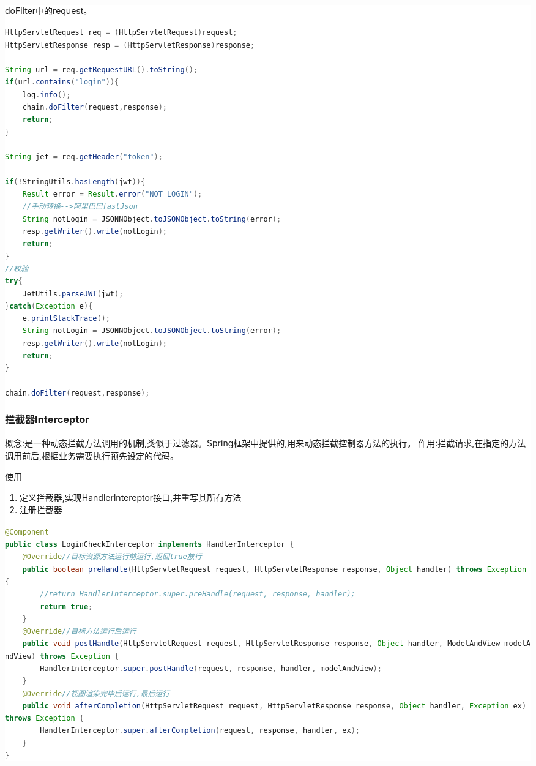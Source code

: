 doFilter中的request。
```java
HttpServletRequest req = (HttpServletRequest)request;
HttpServletResponse resp = (HttpServletResponse)response;

String url = req.getRequestURL().toString();
if(url.contains("login")){
    log.info();
    chain.doFilter(request,response);
    return;
}

String jet = req.getHeader("token");

if(!StringUtils.hasLength(jwt)){
    Result error = Result.error("NOT_LOGIN");
    //手动转换-->阿里巴巴fastJson
    String notLogin = JSONNObject.toJSONObject.toString(error);
    resp.getWriter().write(notLogin);
    return;
}
//校验
try{
    JetUtils.parseJWT(jwt);
}catch(Exception e){
    e.printStackTrace();
    String notLogin = JSONNObject.toJSONObject.toString(error);
    resp.getWriter().write(notLogin);
    return;
}

chain.doFilter(request,response);
```


### 拦截器Interceptor

概念:是一种动态拦截方法调用的机制,类似于过滤器。Spring框架中提供的,用来动态拦截控制器方法的执行。
作用:拦截请求,在指定的方法调用前后,根据业务需要执行预先设定的代码。

使用
1. 定义拦截器,实现Handlerlntereptor接口,并重写其所有方法
2. 注册拦截器

```java
@Component
public class LoginCheckInterceptor implements HandlerInterceptor {
    @Override//目标资源方法运行前运行,返回true放行
    public boolean preHandle(HttpServletRequest request, HttpServletResponse response, Object handler) throws Exception {
        //return HandlerInterceptor.super.preHandle(request, response, handler);
        return true;
    }
    @Override//目标方法运行后运行
    public void postHandle(HttpServletRequest request, HttpServletResponse response, Object handler, ModelAndView modelAndView) throws Exception {
        HandlerInterceptor.super.postHandle(request, response, handler, modelAndView);
    }
    @Override//视图渲染完毕后运行,最后运行
    public void afterCompletion(HttpServletRequest request, HttpServletResponse response, Object handler, Exception ex) throws Exception {
        HandlerInterceptor.super.afterCompletion(request, response, handler, ex);
    }
}
```
